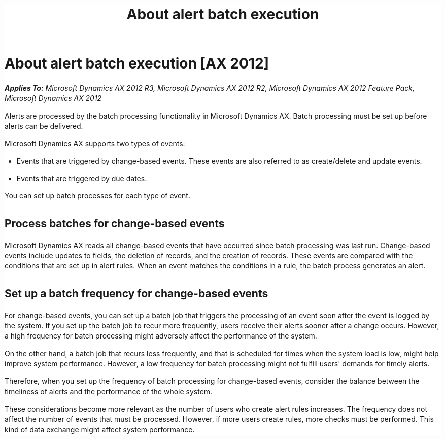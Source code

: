﻿---
title: About alert batch execution
TOCTitle: About alert batch execution
ms:assetid: fb6df49f-fa76-4e80-a6e7-a8cd284dffb8
ms:mtpsurl: https://technet.microsoft.com/en-us/library/Aa570106(v=AX.60)
ms:contentKeyID: 46687574
ms.date: 05/02/2014
mtps_version: v=AX.60
---

# About alert batch execution [AX 2012]


_**Applies To:** Microsoft Dynamics AX 2012 R3, Microsoft Dynamics AX 2012 R2, Microsoft Dynamics AX 2012 Feature Pack, Microsoft Dynamics AX 2012_

Alerts are processed by the batch processing functionality in Microsoft Dynamics AX. Batch processing must be set up before alerts can be delivered.

Microsoft Dynamics AX supports two types of events:

  - Events that are triggered by change-based events. These events are also referred to as create/delete and update events.

  - Events that are triggered by due dates.

You can set up batch processes for each type of event.

## Process batches for change-based events

Microsoft Dynamics AX reads all change-based events that have occurred since batch processing was last run. Change-based events include updates to fields, the deletion of records, and the creation of records. These events are compared with the conditions that are set up in alert rules. When an event matches the conditions in a rule, the batch process generates an alert.

## Set up a batch frequency for change-based events

For change-based events, you can set up a batch job that triggers the processing of an event soon after the event is logged by the system. If you set up the batch job to recur more frequently, users receive their alerts sooner after a change occurs. However, a high frequency for batch processing might adversely affect the performance of the system.

On the other hand, a batch job that recurs less frequently, and that is scheduled for times when the system load is low, might help improve system performance. However, a low frequency for batch processing might not fulfill users' demands for timely alerts.

Therefore, when you set up the frequency of batch processing for change-based events, consider the balance between the timeliness of alerts and the performance of the whole system.

These considerations become more relevant as the number of users who create alert rules increases. The frequency does not affect the number of events that must be processed. However, if more users create rules, more checks must be performed. This kind of data exchange might affect system performance.
